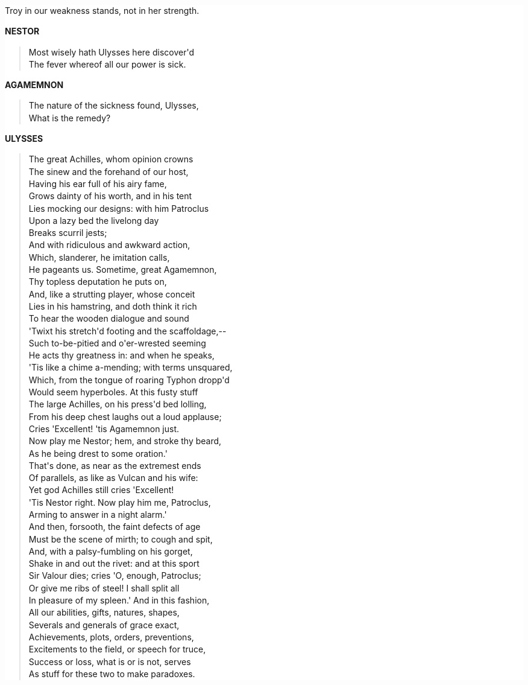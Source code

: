 <a name="1.3.138">Troy in our weakness stands, not in her strength.</a><br>
</blockquote>

<a name="speech6"><b>NESTOR</b></a>
<blockquote>
<a name="1.3.139">Most wisely hath Ulysses here discover'd</a><br>
<a name="1.3.140">The fever whereof all our power is sick.</a><br>
</blockquote>

<a name="speech7"><b>AGAMEMNON</b></a>
<blockquote>
<a name="1.3.141">The nature of the sickness found, Ulysses,</a><br>
<a name="1.3.142">What is the remedy?</a><br>
</blockquote>

<a name="speech8"><b>ULYSSES</b></a>
<blockquote>
<a name="1.3.143">The great Achilles, whom opinion crowns</a><br>
<a name="1.3.144">The sinew and the forehand of our host,</a><br>
<a name="1.3.145">Having his ear full of his airy fame,</a><br>
<a name="1.3.146">Grows dainty of his worth, and in his tent</a><br>
<a name="1.3.147">Lies mocking our designs: with him Patroclus</a><br>
<a name="1.3.148">Upon a lazy bed the livelong day</a><br>
<a name="1.3.149">Breaks scurril jests;</a><br>
<a name="1.3.150">And with ridiculous and awkward action,</a><br>
<a name="1.3.151">Which, slanderer, he imitation calls,</a><br>
<a name="1.3.152">He pageants us. Sometime, great Agamemnon,</a><br>
<a name="1.3.153">Thy topless deputation he puts on,</a><br>
<a name="1.3.154">And, like a strutting player, whose conceit</a><br>
<a name="1.3.155">Lies in his hamstring, and doth think it rich</a><br>
<a name="1.3.156">To hear the wooden dialogue and sound</a><br>
<a name="1.3.157">'Twixt his stretch'd footing and the scaffoldage,--</a><br>
<a name="1.3.158">Such to-be-pitied and o'er-wrested seeming</a><br>
<a name="1.3.159">He acts thy greatness in: and when he speaks,</a><br>
<a name="1.3.160">'Tis like a chime a-mending; with terms unsquared,</a><br>
<a name="1.3.161">Which, from the tongue of roaring Typhon dropp'd</a><br>
<a name="1.3.162">Would seem hyperboles. At this fusty stuff</a><br>
<a name="1.3.163">The large Achilles, on his press'd bed lolling,</a><br>
<a name="1.3.164">From his deep chest laughs out a loud applause;</a><br>
<a name="1.3.165">Cries 'Excellent! 'tis Agamemnon just.</a><br>
<a name="1.3.166">Now play me Nestor; hem, and stroke thy beard,</a><br>
<a name="1.3.167">As he being drest to some oration.'</a><br>
<a name="1.3.168">That's done, as near as the extremest ends</a><br>
<a name="1.3.169">Of parallels, as like as Vulcan and his wife:</a><br>
<a name="1.3.170">Yet god Achilles still cries 'Excellent!</a><br>
<a name="1.3.171">'Tis Nestor right. Now play him me, Patroclus,</a><br>
<a name="1.3.172">Arming to answer in a night alarm.'</a><br>
<a name="1.3.173">And then, forsooth, the faint defects of age</a><br>
<a name="1.3.174">Must be the scene of mirth; to cough and spit,</a><br>
<a name="1.3.175">And, with a palsy-fumbling on his gorget,</a><br>
<a name="1.3.176">Shake in and out the rivet: and at this sport</a><br>
<a name="1.3.177">Sir Valour dies; cries 'O, enough, Patroclus;</a><br>
<a name="1.3.178">Or give me ribs of steel! I shall split all</a><br>
<a name="1.3.179">In pleasure of my spleen.' And in this fashion,</a><br>
<a name="1.3.180">All our abilities, gifts, natures, shapes,</a><br>
<a name="1.3.181">Severals and generals of grace exact,</a><br>
<a name="1.3.182">Achievements, plots, orders, preventions,</a><br>
<a name="1.3.183">Excitements to the field, or speech for truce,</a><br>
<a name="1.3.184">Success or loss, what is or is not, serves</a><br>
<a name="1.3.185">As stuff for these two to make paradoxes.</a><br>
</blockquote>
